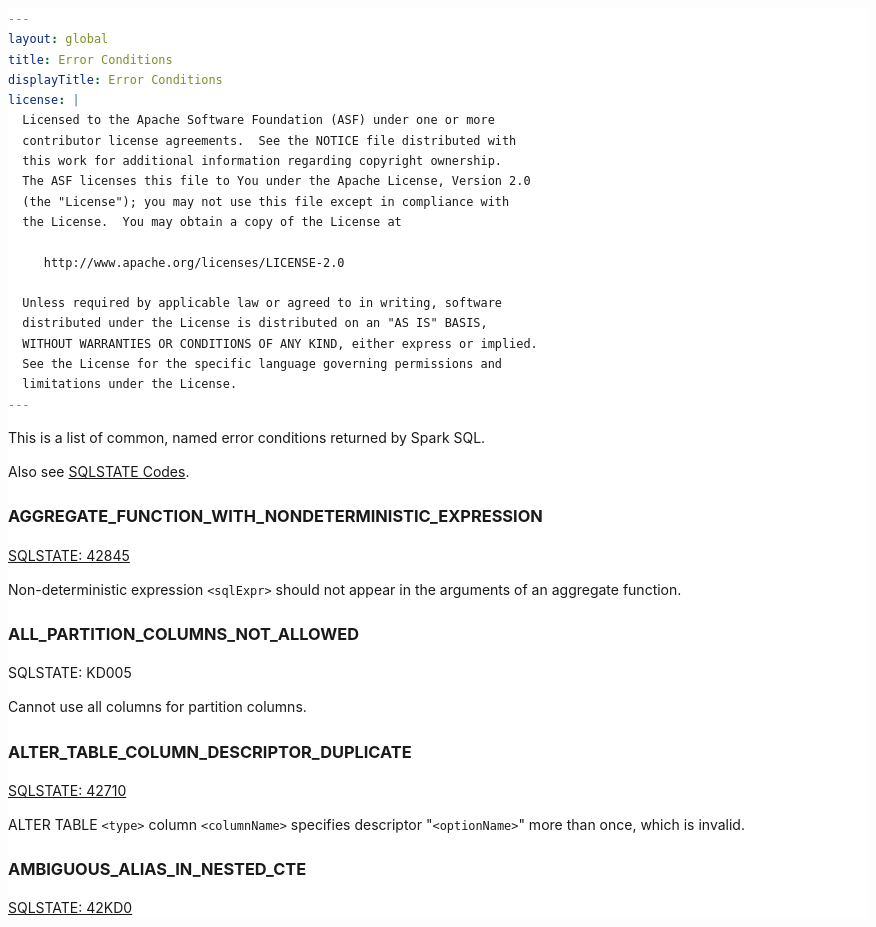 ```yaml
---
layout: global
title: Error Conditions
displayTitle: Error Conditions
license: |
  Licensed to the Apache Software Foundation (ASF) under one or more
  contributor license agreements.  See the NOTICE file distributed with
  this work for additional information regarding copyright ownership.
  The ASF licenses this file to You under the Apache License, Version 2.0
  (the "License"); you may not use this file except in compliance with
  the License.  You may obtain a copy of the License at

     http://www.apache.org/licenses/LICENSE-2.0

  Unless required by applicable law or agreed to in writing, software
  distributed under the License is distributed on an "AS IS" BASIS,
  WITHOUT WARRANTIES OR CONDITIONS OF ANY KIND, either express or implied.
  See the License for the specific language governing permissions and
  limitations under the License.
---
```


This is a list of common, named error conditions returned by Spark SQL.

Also see [SQLSTATE Codes](sql-error-conditions-sqlstates.html).

### AGGREGATE_FUNCTION_WITH_NONDETERMINISTIC_EXPRESSION

[SQLSTATE: 42845](sql-error-conditions-sqlstates.html#class-42-syntax-error-or-access-rule-violation)

Non-deterministic expression `<sqlExpr>` should not appear in the arguments of an aggregate function.

### ALL_PARTITION_COLUMNS_NOT_ALLOWED

SQLSTATE: KD005

Cannot use all columns for partition columns.

### ALTER_TABLE_COLUMN_DESCRIPTOR_DUPLICATE

[SQLSTATE: 42710](sql-error-conditions-sqlstates.html#class-42-syntax-error-or-access-rule-violation)

ALTER TABLE `<type>` column `<columnName>` specifies descriptor "`<optionName>`" more than once, which is invalid.

### AMBIGUOUS_ALIAS_IN_NESTED_CTE

[SQLSTATE: 42KD0](sql-error-conditions-sqlstates.html#class-42-syntax-error-or-access-rule-violation)
